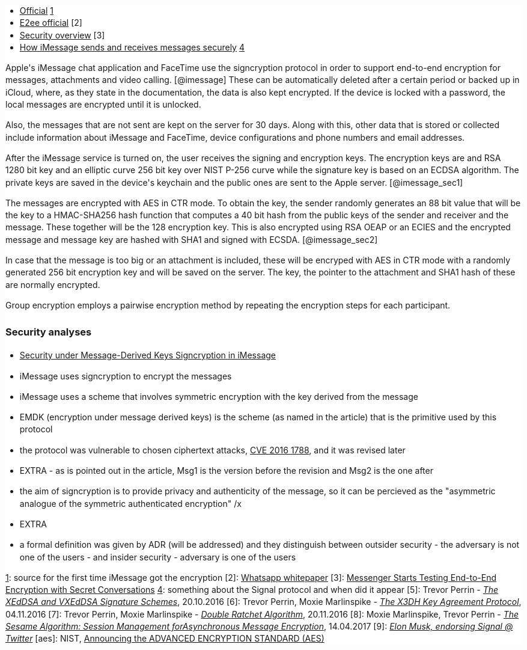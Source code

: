 - [Official](https://support.apple.com/en-us/HT209110) [1]
- [E2ee official](https://support.apple.com/guide/security/encryption-and-data-protection-overview-sece3bee0835/1/web/1) [2]
- [Security overview](https://support.apple.com/fr-fr/guide/security/secd9764312f/web) [3]
- [How iMessage sends and receives messages securely](https://support.apple.com/fr-fr/guide/security/sec70e68c949/web) [4]


Apple's iMessage chat application and FaceTime use the signcryption protocol in order to support end-to-end encryption for messages, attachments and video calling. [@imessage] These can be automatically deleted after a certain period or backed up in iCloud, where, as they state in the documentation, the data is also kept encrypted. If the device is locked with a password, the local messages are encrypted until it is unlocked. 

Also, the messages that are not sent are kept on the server for 30 days. Along with this, other data that is stored or collected include information about iMessage and FaceTime, device configurations and phone numbers and email addresses. 

After the iMessage service is turned on, the user receives the signing and encryption keys. The encryption keys are and RSA 1280 bit key and an elliptic curve 256 bit key over NIST P-256 curve while the signature key is based on an ECDSA algorithm. The private keys are saved in the device's keychain and the public ones are sent to the Apple server. [@imessage_sec1]

The messages are encrypted with AES in CTR mode. To obtain the key, the sender randomly generates an 88 bit value that will be the key to a HMAC-SHA256 hash function that computes a 40 bit hash from the public keys of the sender and receiver and the message. These together will be the 128 encryption key. This is also encrypted using RSA OEAP or an ECIES and the encrypted message and message key are hashed with SHA1 and signed with ECSDA. [@imessage_sec2] 

In case that the message is too big or an attachment is included, these will be encryped with AES in CTR mode with a randomly generated 256 bit encryption key and will be saved on the server. The key, the pointer to the attachment and SHA1 hash of these are normally encrypted. 

Group encryption employs a pairwise encryption method by repeating the encryption steps for each participant. 


### Security analyses

- [Security under Message-Derived Keys Signcryption in iMessage](./PDF/Papers/iMessage/20.%20Security%20under%20Message-Derived%20Keys%20Signcryption%20in%20iMessage%20-%202020-224.pdf)

- iMessage uses signcryption to encrypt the messages
- iMessage uses a scheme that involves symmetric encryption with the key derived from the message
- EMDK (encryption under message derived keys) is the scheme (as named in the article) that is the primitive used by this protocol

- the protocol was vulnerable to chosen ciphertext attacks, [CVE 2016 1788](https://nvd.nist.gov/vuln/detail/CVE-2016-1788), and it was revised later
- EXTRA - as is pointed out in the article, Msg1 is the version before the revision and Msg2 is the one after

- the aim of signcryption is to provide privacy and authenticity of the message, so it can be percieved as the "asymmetric analogue of the symmetric authenticated encryption" /x

- EXTRA
- a formal definition was given by ADR (will be addressed) and they distinguish between outsider security - the adversary is not one of the users - and insider security - adversary is one of the users


[1]: [iMessage]()
[4]: [Signal]()
[1]: source for the first time iMessage got the encryption
[2]: [Whatsapp whitepaper](https://scontent.whatsapp.net/v/t39.8562-34/122249142_469857720642275_2152527586907531259_n.pdf/WA_Security_WhitePaper.pdf?ccb=1-3&_nc_sid=2fbf2a&_nc_ohc=pLKbcESAck8AX95AjA-&_nc_ht=scontent.whatsapp.net&oh=73fbf3d0da3f6cae0b216e22b95cbd8b&oe=6079F899)
[3]: [Messenger Starts Testing End-to-End Encryption with Secret Conversations](https://about.fb.com/news/2016/07/messenger-starts-testing-end-to-end-encryption-with-secret-conversations/)
[4]: something about the Signal protocol and when did it appear
[5]: Trevor Perrin - *[The XEdDSA and VXEdDSA Signature Schemes](https://www.signal.org/docs/specifications/xeddsa/xeddsa.pdf)*, 20.10.2016
[6]: Trevor Perrin, Moxie Marlinspike - *[The X3DH Key Agreement Protocol](https://www.signal.org/docs/specifications/x3dh/x3dh.pdf)*, 04.11.2016
[7]: Trevor Perrin, Moxie Marlinspike - *[Double Ratchet Algorithm](https://www.signal.org/docs/specifications/doubleratchet/doubleratchet.pdf)*, 20.11.2016
[8]: Moxie Marlinspike, Trevor Perrin - *[The Sesame Algorithm:  Session Management forAsynchronous Message Encryption](https://www.signal.org/docs/specifications/sesame/sesame.pdf)*, 14.04.2017
[9]: *[Elon Musk, endorsing Signal @ Twitter](https://twitter.com/elonmusk/status/1347165127036977153)*
[aes]: NIST, [Announcing the ADVANCED ENCRYPTION STANDARD (AES)](https://nvlpubs.nist.gov/nistpubs/FIPS/NIST.FIPS.197.pdf)
[^1]: [gzip](https://www.gnu.org/software/gzip/) is a program for data compression which it uses LZ77 and Huffman coding 
[^3]: https://nacl.cr.yp.to/